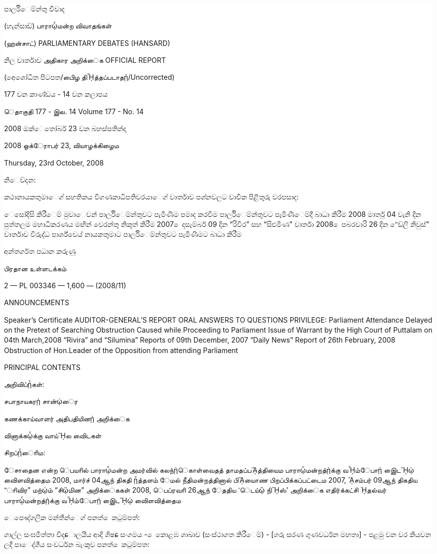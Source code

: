 පාර්ලිෙම්න්තු විවාද

(හැන්සාඩ්) பாராᾦமன்ற விவாதங்கள்

(ஹன்சாட்) PARLIAMENTARY DEBATES (HANSARD)

නිල වාර්තාව அதிகார அறிக்ைக OFFICIAL REPORT

(අෙශෝධිත පිටපත/பிைழ திᾞத்தப்படாதᾐ/Uncorrected)

177 වන කාණ්ඩය - 14 වන කලාපය

ெதாகுதி 177 - இல. 14 Volume 177 - No. 14

2008 ඔක්ෙතෝබර් 23 වන බහස්පතින්දා

2008 ஒக்ேராபர் 23, வியாழக்கிழைம

Thursday, 23rd October, 2008

නිෙව්දන:

කථානායකතුමාෙග් සහතිකය විගණකාධිපතිවරයාෙග් වාර්තාව පශ්නවලට වාචික පිළිතුරු වරපසාද:

ෙසෝදිසි කිරීෙම් මුවාෙවන් පාර්ලිෙම්න්තුවට පැමිණීම පමාද කරවීම පාර්ලිෙම්න්තුවට පැමිණීෙම්දී බාධා කිරීම 2008 මාර්තු 04 වැනි දින පුත්තලම මහාධිකරණය මඟින් වෙරන්තු නිකුත් කිරීම 2007 ෙදසැම්බර් 09 දින “රිවිර” සහ “සිළුමිණ” වාර්තා 2008 ෙපබරවාරි 26 දින “ෙඩ්ලි නිවුස්” වාර්තාව විරුද්ධ පාර්ශ්වෙය් නායකතුමාට පාර්ලිෙම්න්තුවට පැමිණීමට බාධා කිරීම

අන්තර්ගත පධාන කරුණු

பிரதான உள்ளடக்கம்

2 — PL 003346 — 1,600 — (2008/11)

ANNOUNCEMENTS

Speaker’s Certificate AUDITOR-GENERAL’S REPORT ORAL ANSWERS TO QUESTIONS PRIVILEGE: Parliament Attendance Delayed on the Pretext of Searching Obstruction Caused while Proceeding to Parliament Issue of Warrant by the High Court of Puttalam on 04th March,2008 “Rivira” and “Silumina” Reports of 09th December, 2007 “Daily News” Report of 26th February, 2008 Obstruction of Hon.Leader of the Opposition from attending Parliament

PRINCIPAL CONTENTS

அறிவிப்ᾗகள்:

சபாநாயகரᾐ சான்ᾠைர

கணக்காய்வாளர் அதிபதியினᾐ அறிக்ைக

வினாக்கᾦக்கு வாய்ᾚல விைடகள்

சிறப்ᾗாிைம:

ேசாதைன என்ற ெபயாில் பாராᾦமன்ற அமர்வில் கலந்ᾐெகாள்வைதத் தாமதப்பᾌத்தியைம பாராᾦமன்றத்ᾐக்கு வᾞம்ேபாᾐ இைடᾝᾠ விைளவித்தைம 2008, மார்ச் 04ஆந் திகதி ᾗத்தளம் ேமல் நீதிமன்றத்தினால் பிᾊயாைண பிறப்பிக்கப்பட்டைம 2007, ᾊசம்பர் 09ஆந் திகதிய “ாிவிர” மற்ᾠம் “சிᾤமின” அறிக்ைககள் 2008, ெபப்ரவாி 26ஆந் ேததிய ‘ெடய்ᾢ நிᾝஸ்’ அறிக்ைக எதிர்க்கட்சி ᾙதல்வர் பாராᾦமன்றத்ᾐக்கு வᾞம்ேபாᾐ இைடᾝᾠ விைளவித்தைம

ෙපෞද්ගලික මන්තීන්ෙග් පනත් ෙකටුම්පත්:

ගාල්ල සංඝමිත්තා විදɕාලයීය ආදි ශිෂɕ සංගමය - ෙකොළඹ ශාඛාව (සංස්ථාගත කිරීෙම්) - [ගරු සරණ ගුණවර්ධන මහතා] - පළමු වන වර කියවන ලදී පාෙද්ශීය සංවර්ධන බැංකුව පනත් ෙකටුම්පත:
